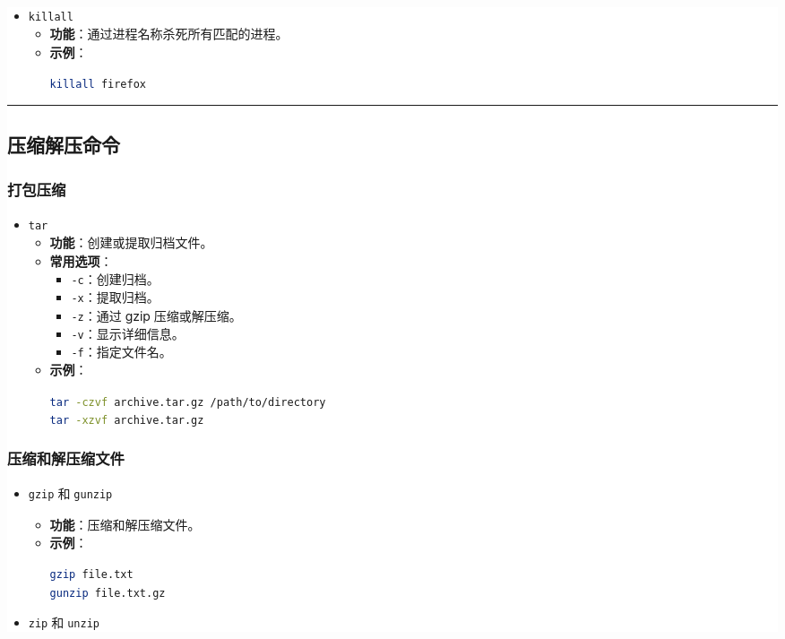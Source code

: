 - `killall`
  - **功能**：通过进程名称杀死所有匹配的进程。
  - **示例**：
    ```bash
    killall firefox
    ```

---

## 压缩解压命令

### 打包压缩

- `tar`
  - **功能**：创建或提取归档文件。
  - **常用选项**：
    - `-c`：创建归档。
    - `-x`：提取归档。
    - `-z`：通过 gzip 压缩或解压缩。
    - `-v`：显示详细信息。
    - `-f`：指定文件名。
  - **示例**：
    ```bash
    tar -czvf archive.tar.gz /path/to/directory
    tar -xzvf archive.tar.gz
    ```

### 压缩和解压缩文件

- `gzip` 和 `gunzip`
  - **功能**：压缩和解压缩文件。
  - **示例**：
    ```bash
    gzip file.txt
    gunzip file.txt.gz
    ```

- `zip` 和 `unzip`
